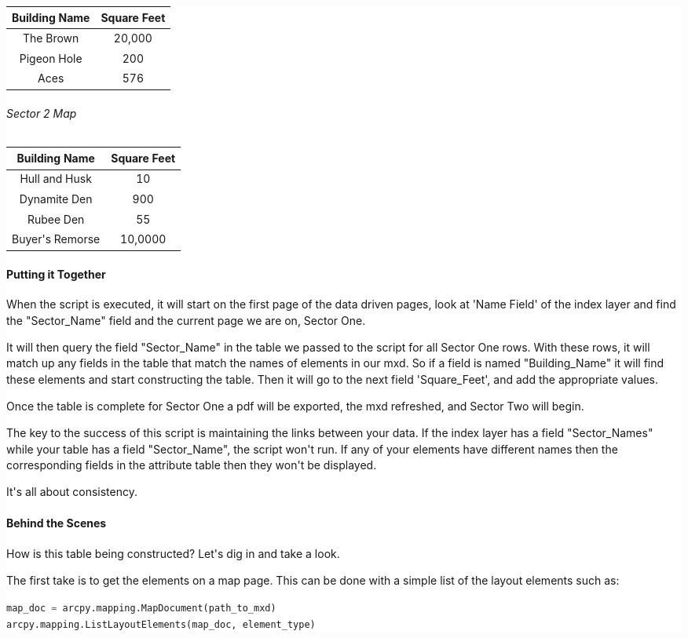 | Building Name     | Square Feet   |
| :---------------: | :-----------: |
| The Brown         | 20,000        |
| Pigeon Hole       | 200           |
| Aces              | 576           |

###### Sector 2 Map

| Building Name     | Square Feet   |
| :---------------: | :-----------: |
| Hull and Husk     | 10            |
| Dynamite Den      | 900           |
| Rubee Den         | 55            |
| Buyer's Remorse   | 10,0000       |

#### Putting it Together

When the script is executed, it will start on the first page of the data driven pages, look at 'Name Field' of the 
index layer and find the "Sector_Name" field and the current page we are on, Sector One.

It will then query the field "Sector_Name" in the table we passed to the script for all Sector One rows. With these 
rows, it will match up any fields in the table that match the names of elements in our mxd. So if a field is named 
"Building_Name" it will find these elements and start constructing the table. Then it will go to the next field 
'Square_Feet', and add the appropriate values.

Once the table is complete for Sector One a pdf will be exported, the mxd refreshed, and Sector Two will begin.

The key to the success of this script is maintaining the links between your data. If the index layer has a field 
"Sector_Names" while your table has a field "Sector_Name", the script won't run. If any of your elements have 
different names then the corresponding fields in the attribute table then they won't be displayed.

It's all about consistency.
#### Behind the Scenes

How is this table being constructed? Let's dig in and take a look.

The first take is to get the elements on a map page. This can be done with a simple list of the layout elements such as:

```python
map_doc = arcpy.mapping.MapDocument(path_to_mxd)
arcpy.mapping.ListLayoutElements(map_doc, element_type)
```
